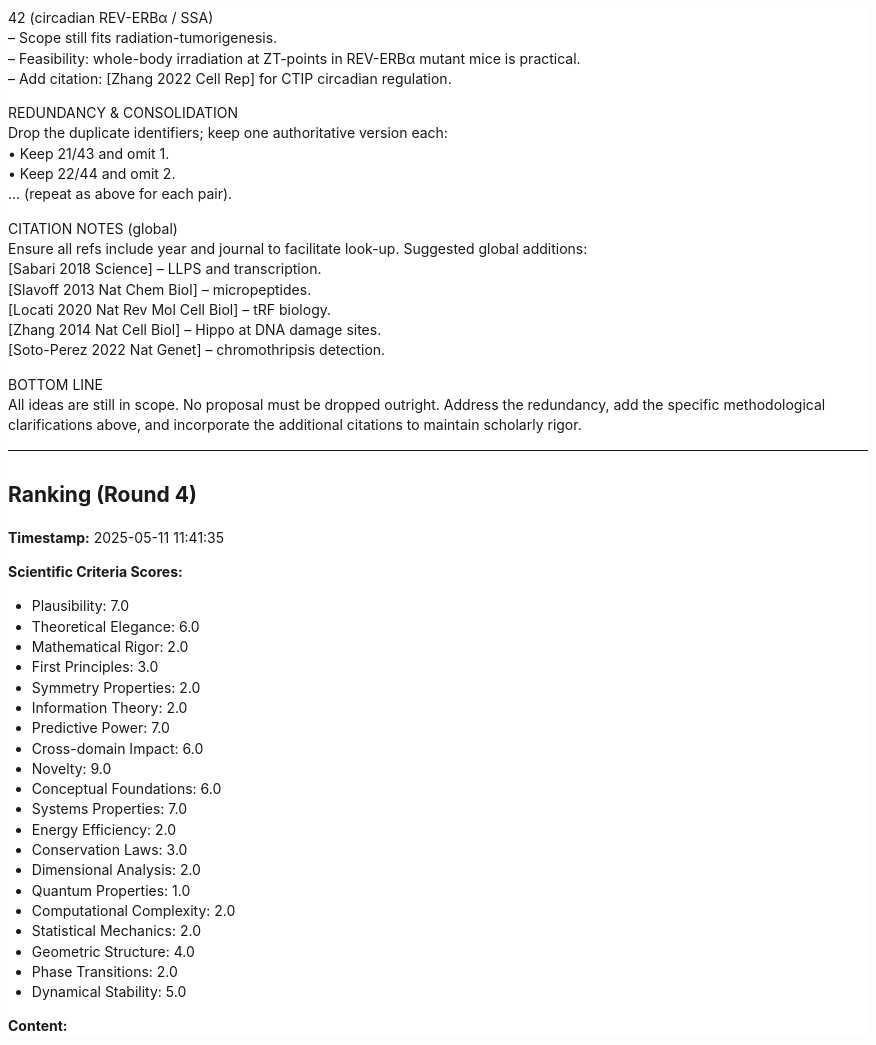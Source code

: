 42 (circadian REV-ERBα / SSA)  
– Scope still fits radiation-tumorigenesis.  
– Feasibility: whole-body irradiation at ZT-points in REV-ERBα mutant mice is practical.  
– Add citation: [Zhang 2022 Cell Rep] for CTIP circadian regulation.

REDUNDANCY & CONSOLIDATION  
Drop the duplicate identifiers; keep one authoritative version each:  
• Keep 21/43 and omit 1.  
• Keep 22/44 and omit 2.  
… (repeat as above for each pair).

CITATION NOTES (global)  
Ensure all refs include year and journal to facilitate look-up. Suggested global additions:  
[Sabari 2018 Science] – LLPS and transcription.  
[Slavoff 2013 Nat Chem Biol] – micropeptides.  
[Locati 2020 Nat Rev Mol Cell Biol] – tRF biology.  
[Zhang 2014 Nat Cell Biol] – Hippo at DNA damage sites.  
[Soto-Perez 2022 Nat Genet] – chromothripsis detection.  

BOTTOM LINE  
All ideas are still in scope.  No proposal must be dropped outright.  Address the redundancy, add the specific methodological clarifications above, and incorporate the additional citations to maintain scholarly rigor.

---

## Ranking (Round 4)

**Timestamp:** 2025-05-11 11:41:35

**Scientific Criteria Scores:**

- Plausibility: 7.0
- Theoretical Elegance: 6.0
- Mathematical Rigor: 2.0
- First Principles: 3.0
- Symmetry Properties: 2.0
- Information Theory: 2.0
- Predictive Power: 7.0
- Cross-domain Impact: 6.0
- Novelty: 9.0
- Conceptual Foundations: 6.0
- Systems Properties: 7.0
- Energy Efficiency: 2.0
- Conservation Laws: 3.0
- Dimensional Analysis: 2.0
- Quantum Properties: 1.0
- Computational Complexity: 2.0
- Statistical Mechanics: 2.0
- Geometric Structure: 4.0
- Phase Transitions: 2.0
- Dynamical Stability: 5.0

**Content:**
